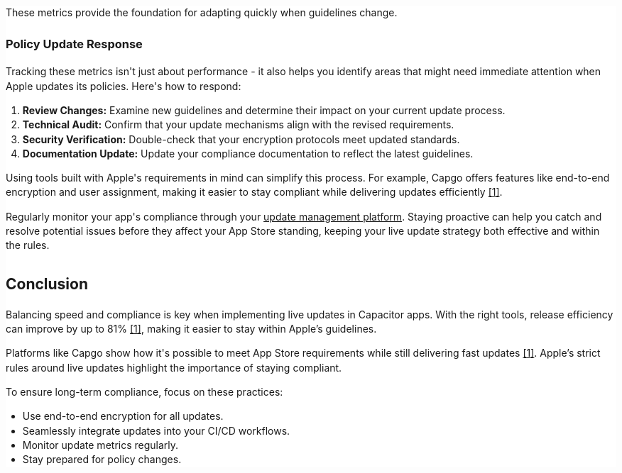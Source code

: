 These metrics provide the foundation for adapting quickly when guidelines change.

### Policy Update Response

Tracking these metrics isn't just about performance - it also helps you identify areas that might need immediate attention when Apple updates its policies. Here's how to respond:

1.  **Review Changes:** Examine new guidelines and determine their impact on your current update process.
2.  **Technical Audit:** Confirm that your update mechanisms align with the revised requirements.
3.  **Security Verification:** Double-check that your encryption protocols meet updated standards.
4.  **Documentation Update:** Update your compliance documentation to reflect the latest guidelines.

Using tools built with Apple's requirements in mind can simplify this process. For example, Capgo offers features like end-to-end encryption and user assignment, making it easier to stay compliant while delivering updates efficiently [\[1\]](https://capgo.app/).

Regularly monitor your app's compliance through your [update management platform](https://capgo.app/docs/plugin/cloud-mode/manual-update/). Staying proactive can help you catch and resolve potential issues before they affect your App Store standing, keeping your live update strategy both effective and within the rules.

## Conclusion

Balancing speed and compliance is key when implementing live updates in Capacitor apps. With the right tools, release efficiency can improve by up to 81% [\[1\]](https://capgo.app/), making it easier to stay within Apple’s guidelines.

Platforms like Capgo show how it's possible to meet App Store requirements while still delivering fast updates [\[1\]](https://capgo.app/). Apple’s strict rules around live updates highlight the importance of staying compliant.

To ensure long-term compliance, focus on these practices:

-   Use end-to-end encryption for all updates.
-   Seamlessly integrate updates into your CI/CD workflows.
-   Monitor update metrics regularly.
-   Stay prepared for policy changes.